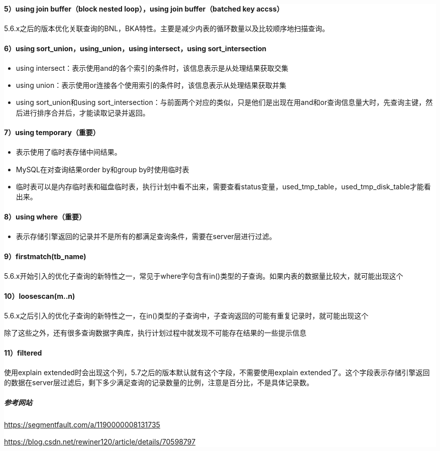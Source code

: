 

#### 5）using join buffer（block nested loop），using join buffer（batched key accss）

5.6.x之后的版本优化关联查询的BNL，BKA特性。主要是减少内表的循环数量以及比较顺序地扫描查询。



#### 6）using sort_union，using_union，using intersect，using sort_intersection

- using intersect：表示使用and的各个索引的条件时，该信息表示是从处理结果获取交集

- using union：表示使用or连接各个使用索引的条件时，该信息表示从处理结果获取并集

- using sort_union和using sort_intersection：与前面两个对应的类似，只是他们是出现在用and和or查询信息量大时，先查询主键，然后进行排序合并后，才能读取记录并返回。



#### 7）using temporary（重要）

- 表示使用了临时表存储中间结果。

- MySQL在对查询结果order by和group by时使用临时表

- 临时表可以是内存临时表和磁盘临时表，执行计划中看不出来，需要查看status变量，used_tmp_table，used_tmp_disk_table才能看出来。



#### 8）using where（重要）

- 表示存储引擎返回的记录并不是所有的都满足查询条件，需要在server层进行过滤。



#### 9）firstmatch(tb_name)

5.6.x开始引入的优化子查询的新特性之一，常见于where字句含有in()类型的子查询。如果内表的数据量比较大，就可能出现这个



#### 10）loosescan(m..n)

5.6.x之后引入的优化子查询的新特性之一，在in()类型的子查询中，子查询返回的可能有重复记录时，就可能出现这个

 

除了这些之外，还有很多查询数据字典库，执行计划过程中就发现不可能存在结果的一些提示信息



#### 11）filtered

使用explain extended时会出现这个列，5.7之后的版本默认就有这个字段，不需要使用explain extended了。这个字段表示存储引擎返回的数据在server层过滤后，剩下多少满足查询的记录数量的比例，注意是百分比，不是具体记录数。



##### 参考网站

https://segmentfault.com/a/1190000008131735

https://blog.csdn.net/rewiner120/article/details/70598797

 

